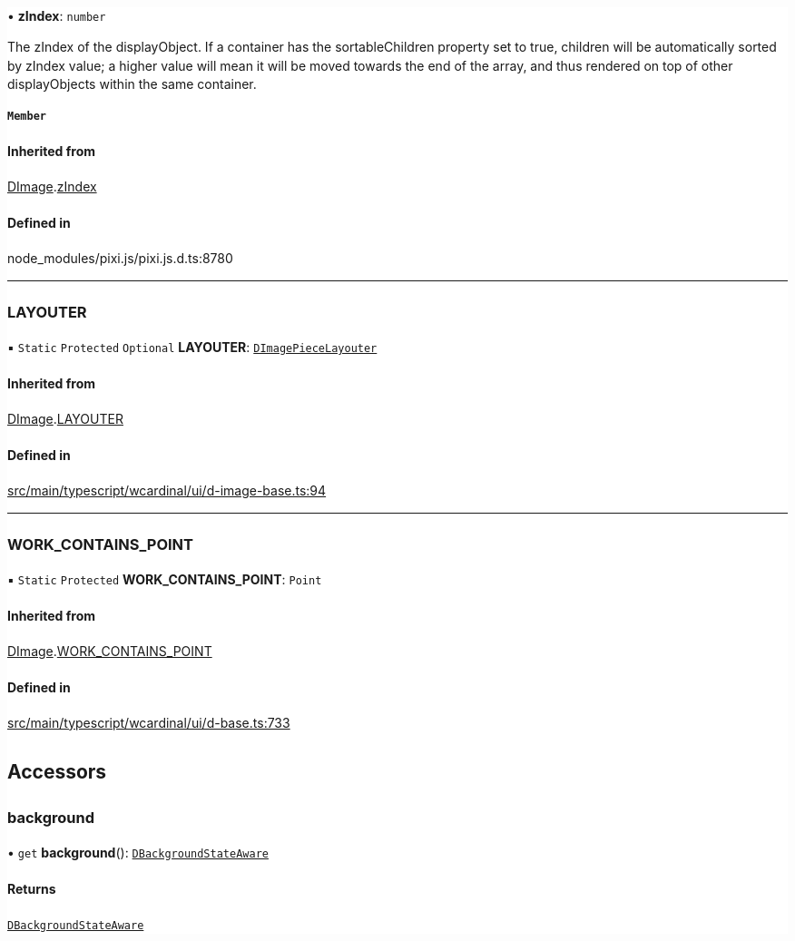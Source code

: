 • **zIndex**: `number`

The zIndex of the displayObject.
If a container has the sortableChildren property set to true, children will be automatically
sorted by zIndex value; a higher value will mean it will be moved towards the end of the array,
and thus rendered on top of other displayObjects within the same container.

**`Member`**

#### Inherited from

[DImage](DImage.md).[zIndex](DImage.md#zindex)

#### Defined in

node_modules/pixi.js/pixi.js.d.ts:8780

___

### LAYOUTER

▪ `Static` `Protected` `Optional` **LAYOUTER**: [`DImagePieceLayouter`](DImagePieceLayouter.md)

#### Inherited from

[DImage](DImage.md).[LAYOUTER](DImage.md#layouter)

#### Defined in

[src/main/typescript/wcardinal/ui/d-image-base.ts:94](https://github.com/winter-cardinal/winter-cardinal-ui/blob/v0.227.0/src/main/typescript/wcardinal/ui/d-image-base.ts#L94)

___

### WORK\_CONTAINS\_POINT

▪ `Static` `Protected` **WORK\_CONTAINS\_POINT**: `Point`

#### Inherited from

[DImage](DImage.md).[WORK_CONTAINS_POINT](DImage.md#work_contains_point)

#### Defined in

[src/main/typescript/wcardinal/ui/d-base.ts:733](https://github.com/winter-cardinal/winter-cardinal-ui/blob/v0.227.0/src/main/typescript/wcardinal/ui/d-base.ts#L733)

## Accessors

### background

• `get` **background**(): [`DBackgroundStateAware`](../interfaces/DBackgroundStateAware.md)

#### Returns

[`DBackgroundStateAware`](../interfaces/DBackgroundStateAware.md)
